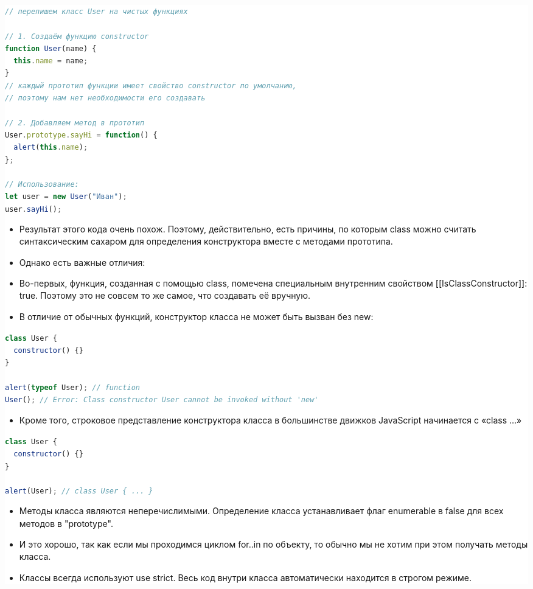 ```javascript
// перепишем класс User на чистых функциях

// 1. Создаём функцию constructor
function User(name) {
  this.name = name;
}
// каждый прототип функции имеет свойство constructor по умолчанию,
// поэтому нам нет необходимости его создавать

// 2. Добавляем метод в прототип
User.prototype.sayHi = function() {
  alert(this.name);
};

// Использование:
let user = new User("Иван");
user.sayHi();
``` 

- Результат этого кода очень похож. Поэтому, действительно, есть причины, по которым class можно считать синтаксическим сахаром для определения конструктора вместе с методами прототипа.

- Однако есть важные отличия:

- Во-первых, функция, созданная с помощью class, помечена специальным внутренним свойством [[IsClassConstructor]]: true. Поэтому это не совсем то же самое, что создавать её вручную.

- В отличие от обычных функций, конструктор класса не может быть вызван без new: 

```javascript
class User {
  constructor() {}
}

alert(typeof User); // function
User(); // Error: Class constructor User cannot be invoked without 'new'
``` 

- Кроме того, строковое представление конструктора класса в большинстве движков JavaScript начинается с «class …» 

```javascript
class User {
  constructor() {}
}

alert(User); // class User { ... }
``` 

- Методы класса являются неперечислимыми. Определение класса устанавливает флаг enumerable в false для всех методов в "prototype".

- И это хорошо, так как если мы проходимся циклом for..in по объекту, то обычно мы не хотим при этом получать методы класса.

- Классы всегда используют use strict. Весь код внутри класса автоматически находится в строгом режиме. 
